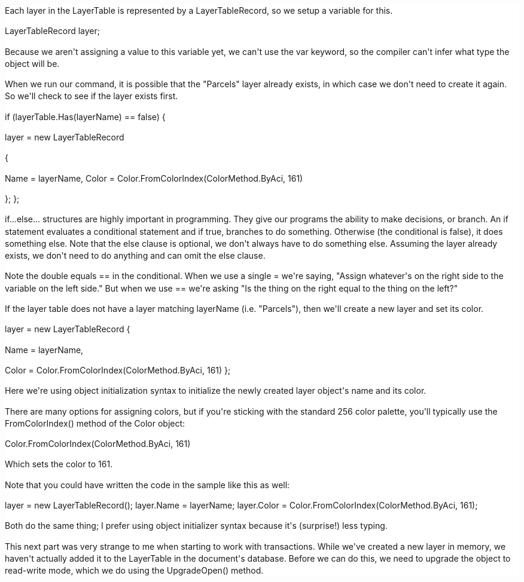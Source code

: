 Each layer in the LayerTable is represented by a LayerTableRecord, so we setup a variable for this.

LayerTableRecord layer;

Because we aren't assigning a value to this variable yet, we can't use the var keyword, so the compiler can't infer what type the object will be.

When we run our command, it is possible that the "Parcels" layer already exists, in which case we don't need to create it again. So we'll check to see if the layer exists first.

if (layerTable.Has(layerName) == false) {

layer = new LayerTableRecord

{

Name = layerName, Color = Color.FromColorIndex(ColorMethod.ByAci, 161)

}; };

if…else… structures are highly important in programming. They give our programs the ability to make decisions, or branch. An if statement evaluates a conditional statement and if true, branches to do something. Otherwise (the conditional is false), it does something else. Note that the else clause is optional, we don't always have to do something else. Assuming the layer already exists, we don't need to do anything and can omit the else clause.

Note the double equals == in the conditional. When we use a single = we're saying, "Assign whatever's on the right side to the variable on the left side." But when we use == we're asking "Is the thing on the right equal to the thing on the left?"

If the layer table does not have a layer matching layerName (i.e. "Parcels"), then we'll create a new layer and set its color.

layer = new LayerTableRecord {

Name = layerName,

Color = Color.FromColorIndex(ColorMethod.ByAci, 161) };

Here we're using object initialization syntax to initialize the newly created layer object's name and its color.

There are many options for assigning colors, but if you're sticking with the standard 256 color palette, you'll typically use the FromColorIndex() method of the Color object:

Color.FromColorIndex(ColorMethod.ByAci, 161)

Which sets the color to 161.

Note that you could have written the code in the sample like this as well:

layer = new LayerTableRecord(); layer.Name = layerName; layer.Color = Color.FromColorIndex(ColorMethod.ByAci, 161);

Both do the same thing; I prefer using object initializer syntax because it's (surprise!) less typing.

This next part was very strange to me when starting to work with transactions. While we've created a new layer in memory, we haven't actually added it to the LayerTable in the document's database. Before we can do this, we need to upgrade the object to read-write mode, which we do using the UpgradeOpen() method.
